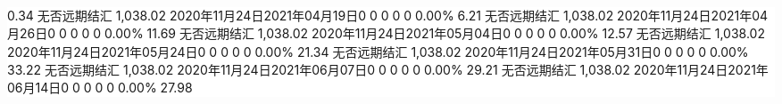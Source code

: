 0.34
无否远期结汇
1,038.02
2020年11月24日2021年04月19日0
0
0
0
0
0.00%
6.21
无否远期结汇
1,038.02
2020年11月24日2021年04月26日0
0
0
0
0
0.00%
11.69
无否远期结汇
1,038.02
2020年11月24日2021年05月04日0
0
0
0
0
0.00%
12.57
无否远期结汇
1,038.02
2020年11月24日2021年05月24日0
0
0
0
0
0.00%
21.34
无否远期结汇
1,038.02
2020年11月24日2021年05月31日0
0
0
0
0
0.00%
33.22
无否远期结汇
1,038.02
2020年11月24日2021年06月07日0
0
0
0
0
0.00%
29.21
无否远期结汇
1,038.02
2020年11月24日2021年06月14日0
0
0
0
0
0.00%
27.98